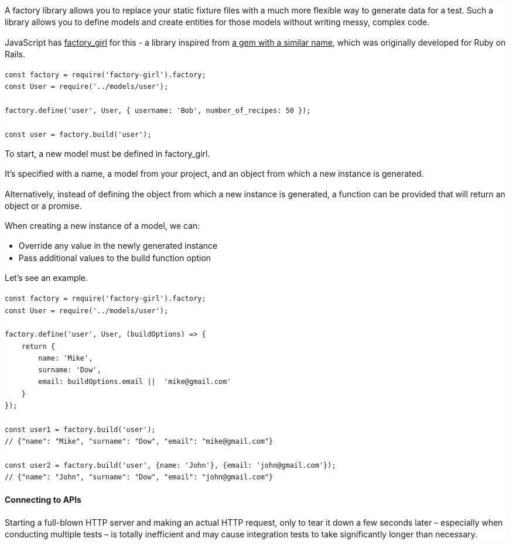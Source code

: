 A factory library allows you to replace your static fixture files with a much more flexible way to generate data for a test. Such a library allows you to define models and create entities for those models without writing messy, complex code.

JavaScript has [factory_girl](https://github.com/aexmachina/factory-girl) for this - a library inspired from [a gem with a similar name](https://github.com/thoughtbot/factory_girl), which was originally developed for Ruby on Rails.

```
const factory = require('factory-girl').factory; 
const User = require('../models/user'); 

factory.define('user', User, { username: 'Bob', number_of_recipes: 50 }); 

const user = factory.build('user');
```

To start, a new model must be defined in factory_girl.

It’s specified with a name, a model from your project, and an object from which a new instance is generated.

Alternatively, instead of defining the object from which a new instance is generated, a function can be provided that will return an object or a promise.

When creating a new instance of a model, we can:

*   Override any value in the newly generated instance
*   Pass additional values to the build function option

Let’s see an example.

```
const factory = require('factory-girl').factory; 
const User = require('../models/user'); 

factory.define('user', User, (buildOptions) => {
	return {
		name: 'Mike',
		surname: 'Dow',
		email: buildOptions.email ||  'mike@gmail.com'
	}
}); 

const user1 = factory.build('user');
// {"name": "Mike", "surname": "Dow", "email": "mike@gmail.com"}

const user2 = factory.build('user', {name: 'John'}, {email: 'john@gmail.com'});
// {"name": "John", "surname": "Dow", "email": "john@gmail.com"}
```

#### Connecting to APIs

Starting a full-blown HTTP server and making an actual HTTP request, only to tear it down a few seconds later – especially when conducting multiple tests – is totally inefficient and may cause integration tests to take significantly longer than necessary.
